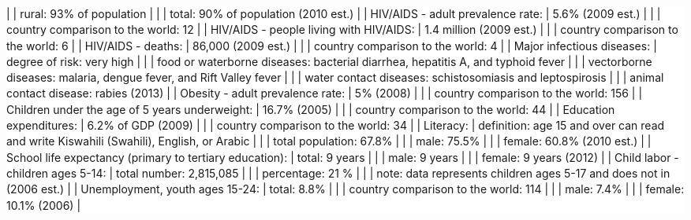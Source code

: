 | | rural: 93% of population |
| | total: 90% of population (2010 est.) |
| HIV/AIDS - adult prevalence rate: | 5.6% (2009 est.) |
| | country comparison to the world:   12 |
| HIV/AIDS - people living with HIV/AIDS: | 1.4 million (2009 est.) |
| | country comparison to the world:   6 |
| HIV/AIDS - deaths: | 86,000 (2009 est.) |
| | country comparison to the world:   4 |
| Major infectious diseases: | degree of risk: very high |
| | food or waterborne diseases: bacterial diarrhea, hepatitis A, and typhoid fever |
| | vectorborne diseases: malaria, dengue fever, and Rift Valley fever |
| | water contact diseases: schistosomiasis and leptospirosis |
| | animal contact disease: rabies (2013) |
| Obesity - adult prevalence rate: | 5% (2008) |
| | country comparison to the world:   156 |
| Children under the age of 5 years underweight: | 16.7% (2005) |
| | country comparison to the world:   44 |
| Education expenditures: | 6.2% of GDP (2009) |
| | country comparison to the world:   34 |
| Literacy: | definition: age 15 and over can read and write Kiswahili (Swahili), English, or Arabic |
| | total population: 67.8% |
| | male: 75.5% |
| | female: 60.8% (2010 est.) |
| School life expectancy (primary to tertiary education): | total: 9 years |
| | male: 9 years |
| | female: 9 years (2012) |
| Child labor - children ages 5-14: | total number: 2,815,085 |
| | percentage: 21 % |
| | note: data represents children ages 5-17 and does not in (2006 est.) |
| Unemployment, youth ages 15-24: | total: 8.8% |
| | country comparison to the world:   114 |
| | male: 7.4% |
| | female: 10.1% (2006) |
